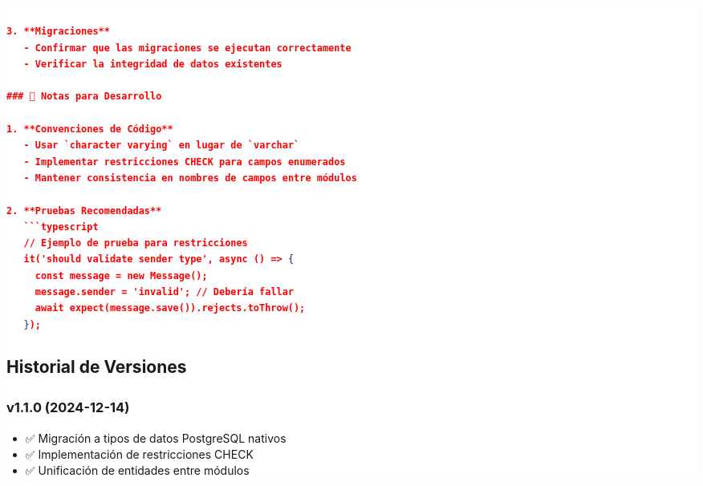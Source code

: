 ```json

3. **Migraciones**
   - Confirmar que las migraciones se ejecutan correctamente
   - Verificar la integridad de datos existentes

### 📝 Notas para Desarrollo

1. **Convenciones de Código**
   - Usar `character varying` en lugar de `varchar`
   - Implementar restricciones CHECK para campos enumerados
   - Mantener consistencia en nombres de campos entre módulos

2. **Pruebas Recomendadas**
   ```typescript
   // Ejemplo de prueba para restricciones
   it('should validate sender type', async () => {
     const message = new Message();
     message.sender = 'invalid'; // Debería fallar
     await expect(message.save()).rejects.toThrow();
   });
   ```

## Historial de Versiones

### v1.1.0 (2024-12-14)
- ✅ Migración a tipos de datos PostgreSQL nativos
- ✅ Implementación de restricciones CHECK
- ✅ Unificación de entidades entre módulos
